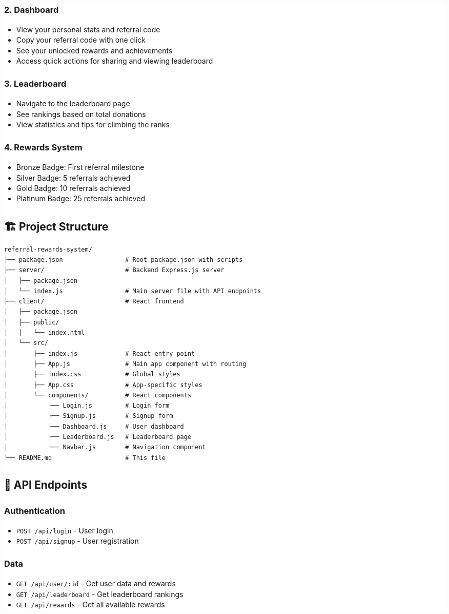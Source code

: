 ### 2. Dashboard
- View your personal stats and referral code
- Copy your referral code with one click
- See your unlocked rewards and achievements
- Access quick actions for sharing and viewing leaderboard

### 3. Leaderboard
- Navigate to the leaderboard page
- See rankings based on total donations
- View statistics and tips for climbing the ranks

### 4. Rewards System
- Bronze Badge: First referral milestone
- Silver Badge: 5 referrals achieved
- Gold Badge: 10 referrals achieved
- Platinum Badge: 25 referrals achieved

## 🏗️ Project Structure

```
referral-rewards-system/
├── package.json                 # Root package.json with scripts
├── server/                      # Backend Express.js server
│   ├── package.json
│   └── index.js                 # Main server file with API endpoints
├── client/                      # React frontend
│   ├── package.json
│   ├── public/
│   │   └── index.html
│   └── src/
│       ├── index.js             # React entry point
│       ├── App.js               # Main app component with routing
│       ├── index.css            # Global styles
│       ├── App.css              # App-specific styles
│       └── components/          # React components
│           ├── Login.js         # Login form
│           ├── Signup.js        # Signup form
│           ├── Dashboard.js     # User dashboard
│           ├── Leaderboard.js   # Leaderboard page
│           └── Navbar.js        # Navigation component
└── README.md                    # This file
```

## 🔌 API Endpoints

### Authentication
- `POST /api/login` - User login
- `POST /api/signup` - User registration

### Data
- `GET /api/user/:id` - Get user data and rewards
- `GET /api/leaderboard` - Get leaderboard rankings
- `GET /api/rewards` - Get all available rewards
